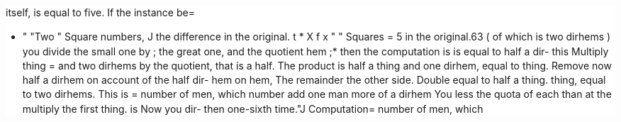 itself,
is
equal
to five.
If the instance be= 
* "
"Two
"
Square
numbers, J the difference
in the original.
t * X f x
"
"
Squares
=
5
in the original.63
(
of which
is
two dirhems
)
you divide the small one by
;
the great one, and the quotient
hem ;*
then the computation
is
is
equal to half a dir-
this
Multiply thing
= 
and two dirhems by the quotient, that is a half. The
product is half a thing and one dirhem, equal to thing.
Remove now half a dirhem on account of the half dir-
hem on
hem,
The remainder
the other side.
Double
equal to half a thing.
thing, equal to
two dirhems.
This
is
= 
number of men, which number
add one man more
of a dirhem
You
less
the quota of each
than at the
multiply the
first
thing.
is
Now you
dir-
then one-sixth
time."J Computation= 
number of men, which